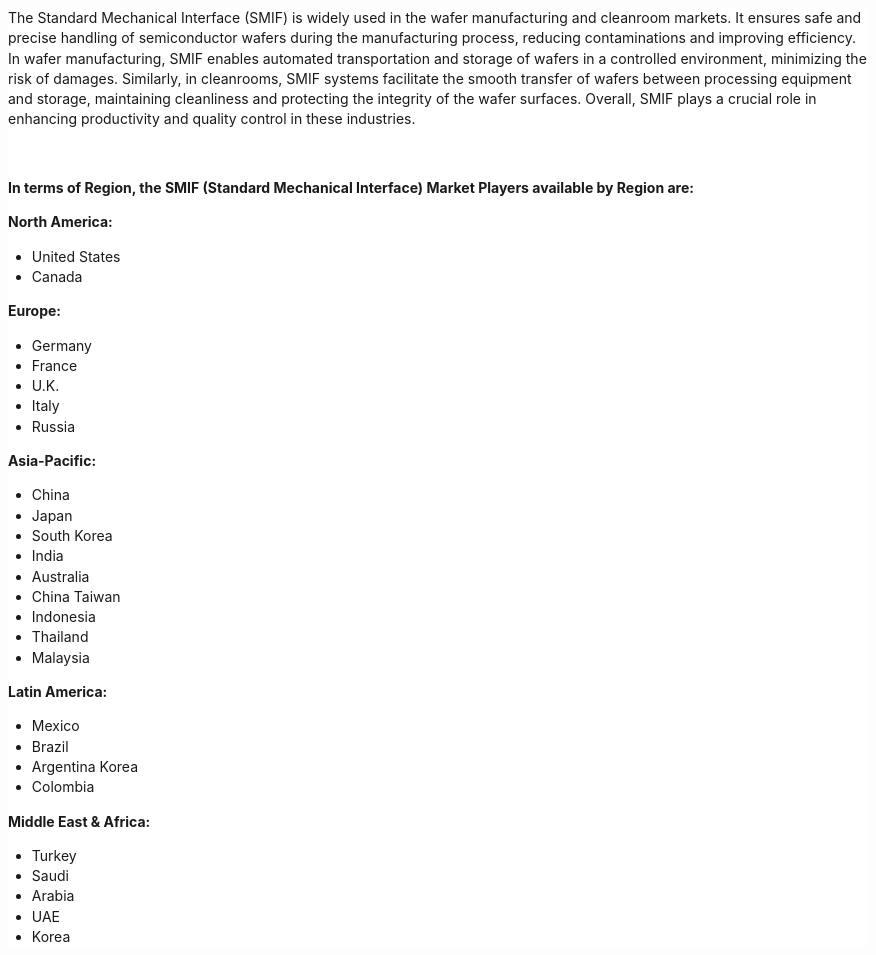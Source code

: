 <p><p>The Standard Mechanical Interface (SMIF) is widely used in the wafer manufacturing and cleanroom markets. It ensures safe and precise handling of semiconductor wafers during the manufacturing process, reducing contaminations and improving efficiency. In wafer manufacturing, SMIF enables automated transportation and storage of wafers in a controlled environment, minimizing the risk of damages. Similarly, in cleanrooms, SMIF systems facilitate the smooth transfer of wafers between processing equipment and storage, maintaining cleanliness and protecting the integrity of the wafer surfaces. Overall, SMIF plays a crucial role in enhancing productivity and quality control in these industries.</p></p>
<p>&nbsp;</p>
<p><strong>In terms of Region, the SMIF (Standard Mechanical Interface) Market Players available by Region are:</strong></p>
<p>
    <p> <strong> North America: </strong>
        <ul>
            <li>United States</li>
            <li>Canada</li>
        </ul>
        </p> 
    <p> <strong> Europe: </strong>
        <ul>
            <li>Germany</li>
            <li>France</li>
            <li>U.K.</li>
            <li>Italy</li>
            <li>Russia</li>
        </ul>
        </p> 
    <p> <strong> Asia-Pacific: </strong>
        <ul>
            <li>China</li>
            <li>Japan</li>
            <li>South Korea</li>
            <li>India</li>
            <li>Australia</li>
            <li>China Taiwan</li>
            <li>Indonesia</li>
            <li>Thailand</li>
            <li>Malaysia</li>
        </ul>
        </p> 
    <p> <strong> Latin America: </strong>
        <ul>
            <li>Mexico</li>
            <li>Brazil</li>
            <li>Argentina Korea</li>
            <li>Colombia</li>
        </ul>
        </p> 
    <p> <strong> Middle East & Africa: </strong>
        <ul>
            <li>Turkey</li>
            <li>Saudi</li>
            <li>Arabia</li>
            <li>UAE</li>
            <li>Korea</li>
        </ul>
    </p>
    </p>